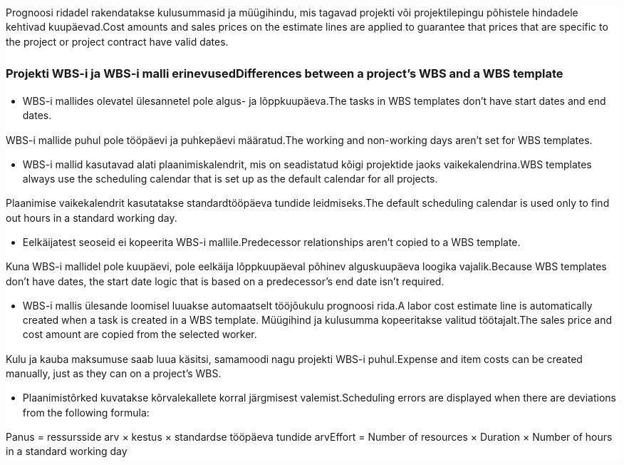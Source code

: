 <span data-ttu-id="ba9c1-357">Prognoosi ridadel rakendatakse kulusummasid ja müügihindu, mis tagavad projekti või projektilepingu põhistele hindadele kehtivad kuupäevad.</span><span class="sxs-lookup"><span data-stu-id="ba9c1-357">Cost amounts and sales prices on the estimate lines are applied to guarantee that prices that are specific to the project or project contract have valid dates.</span></span>

### <a name="differences-between-a-projects-wbs-and-a-wbs-template"></a><span data-ttu-id="ba9c1-358">Projekti WBS-i ja WBS-i malli erinevused</span><span class="sxs-lookup"><span data-stu-id="ba9c1-358">Differences between a project’s WBS and a WBS template</span></span>

-   <span data-ttu-id="ba9c1-359">WBS-i mallides olevatel ülesannetel pole algus- ja lõppkuupäeva.</span><span class="sxs-lookup"><span data-stu-id="ba9c1-359">The tasks in WBS templates don’t have start dates and end dates.</span></span>

<span data-ttu-id="ba9c1-360">WBS-i mallide puhul pole tööpäevi ja puhkepäevi määratud.</span><span class="sxs-lookup"><span data-stu-id="ba9c1-360">The working and non-working days aren’t set for WBS templates.</span></span>

-   <span data-ttu-id="ba9c1-361">WBS-i mallid kasutavad alati plaanimiskalendrit, mis on seadistatud kõigi projektide jaoks vaikekalendrina.</span><span class="sxs-lookup"><span data-stu-id="ba9c1-361">WBS templates always use the scheduling calendar that is set up as the default calendar for all projects.</span></span>

<span data-ttu-id="ba9c1-362">Plaanimise vaikekalendrit kasutatakse standardtööpäeva tundide leidmiseks.</span><span class="sxs-lookup"><span data-stu-id="ba9c1-362">The default scheduling calendar is used only to find out hours in a standard working day.</span></span>

-   <span data-ttu-id="ba9c1-363">Eelkäijatest seoseid ei kopeerita WBS-i mallile.</span><span class="sxs-lookup"><span data-stu-id="ba9c1-363">Predecessor relationships aren’t copied to a WBS template.</span></span>

<span data-ttu-id="ba9c1-364">Kuna WBS-i mallidel pole kuupäevi, pole eelkäija lõppkuupäeval põhinev alguskuupäeva loogika vajalik.</span><span class="sxs-lookup"><span data-stu-id="ba9c1-364">Because WBS templates don’t have dates, the start date logic that is based on a predecessor’s end date isn’t required.</span></span>

-   <span data-ttu-id="ba9c1-365">WBS-i mallis ülesande loomisel luuakse automaatselt tööjõukulu prognoosi rida.</span><span class="sxs-lookup"><span data-stu-id="ba9c1-365">A labor cost estimate line is automatically created when a task is created in a WBS template.</span></span> <span data-ttu-id="ba9c1-366">Müügihind ja kulusumma kopeeritakse valitud töötajalt.</span><span class="sxs-lookup"><span data-stu-id="ba9c1-366">The sales price and cost amount are copied from the selected worker.</span></span>

<span data-ttu-id="ba9c1-367">Kulu ja kauba maksumuse saab luua käsitsi, samamoodi nagu projekti WBS-i puhul.</span><span class="sxs-lookup"><span data-stu-id="ba9c1-367">Expense and item costs can be created manually, just as they can on a project’s WBS.</span></span>

-   <span data-ttu-id="ba9c1-368">Plaanimistõrked kuvatakse kõrvalekallete korral järgmisest valemist.</span><span class="sxs-lookup"><span data-stu-id="ba9c1-368">Scheduling errors are displayed when there are deviations from the following formula:</span></span>

<span data-ttu-id="ba9c1-369">Panus = ressursside arv × kestus × standardse tööpäeva tundide arv</span><span class="sxs-lookup"><span data-stu-id="ba9c1-369">Effort = Number of resources × Duration × Number of hours in a standard working day</span></span> 
